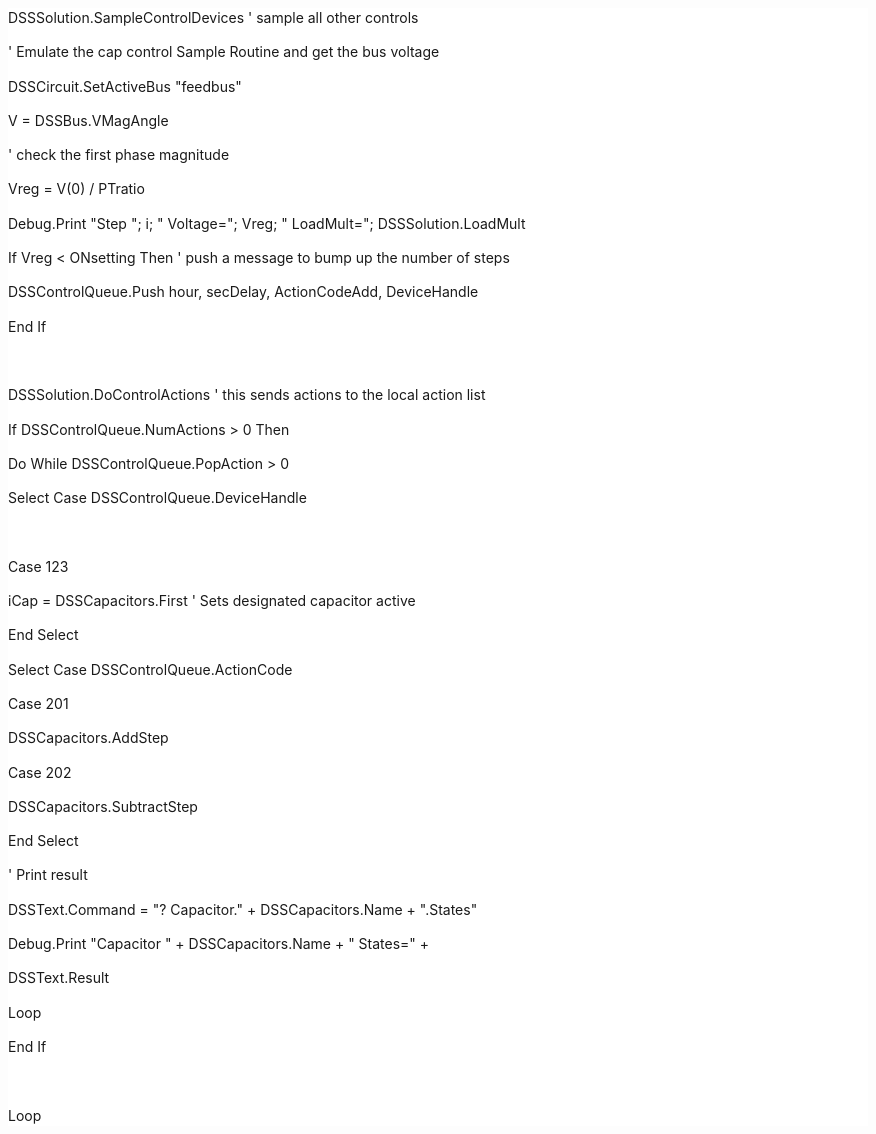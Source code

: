 DSSSolution.SampleControlDevices ' sample all other controls

' Emulate the cap control Sample Routine and get the bus voltage

DSSCircuit.SetActiveBus "feedbus"

V = DSSBus.VMagAngle

' check the first phase magnitude

Vreg = V(0) / PTratio

Debug.Print "Step "; i; " Voltage="; Vreg; " LoadMult="; DSSSolution.LoadMult

If Vreg \< ONsetting Then ' push a message to bump up the number of steps

DSSControlQueue.Push hour, secDelay, ActionCodeAdd, DeviceHandle

End If

&nbsp;

DSSSolution.DoControlActions ' this sends actions to the local action list

If DSSControlQueue.NumActions \> 0 Then

Do While DSSControlQueue.PopAction \> 0

Select Case DSSControlQueue.DeviceHandle

&nbsp;

Case 123

iCap = DSSCapacitors.First ' Sets designated capacitor active

End Select

Select Case DSSControlQueue.ActionCode

Case 201

DSSCapacitors.AddStep

Case 202

DSSCapacitors.SubtractStep

End Select

' Print result

DSSText.Command = "? Capacitor." + DSSCapacitors.Name + ".States"

Debug.Print "Capacitor " + DSSCapacitors.Name + " States=" +

DSSText.Result

Loop

End If

&nbsp;

Loop
